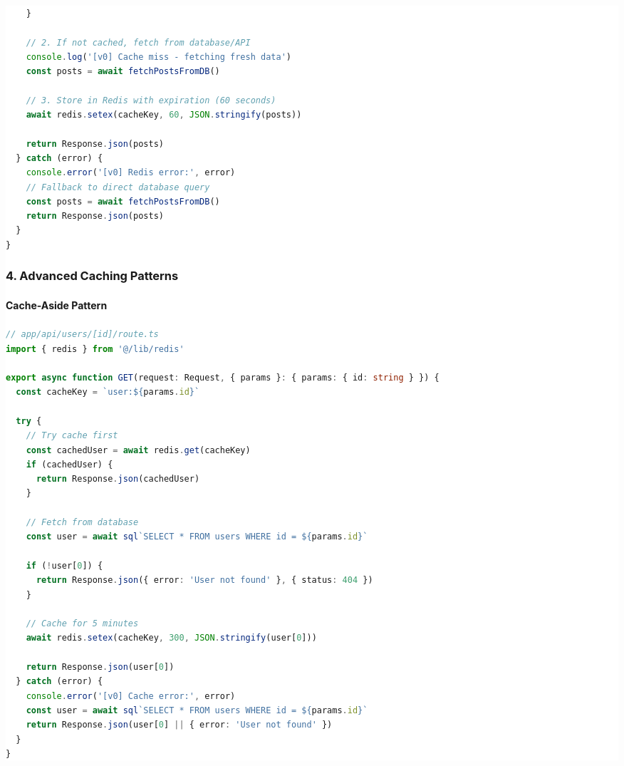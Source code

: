```typescript
    }

    // 2. If not cached, fetch from database/API
    console.log('[v0] Cache miss - fetching fresh data')
    const posts = await fetchPostsFromDB()

    // 3. Store in Redis with expiration (60 seconds)
    await redis.setex(cacheKey, 60, JSON.stringify(posts))

    return Response.json(posts)
  } catch (error) {
    console.error('[v0] Redis error:', error)
    // Fallback to direct database query
    const posts = await fetchPostsFromDB()
    return Response.json(posts)
  }
}
```

### 4. **Advanced Caching Patterns**

#### Cache-Aside Pattern

```typescript
// app/api/users/[id]/route.ts
import { redis } from '@/lib/redis'

export async function GET(request: Request, { params }: { params: { id: string } }) {
  const cacheKey = `user:${params.id}`

  try {
    // Try cache first
    const cachedUser = await redis.get(cacheKey)
    if (cachedUser) {
      return Response.json(cachedUser)
    }

    // Fetch from database
    const user = await sql`SELECT * FROM users WHERE id = ${params.id}`

    if (!user[0]) {
      return Response.json({ error: 'User not found' }, { status: 404 })
    }

    // Cache for 5 minutes
    await redis.setex(cacheKey, 300, JSON.stringify(user[0]))

    return Response.json(user[0])
  } catch (error) {
    console.error('[v0] Cache error:', error)
    const user = await sql`SELECT * FROM users WHERE id = ${params.id}`
    return Response.json(user[0] || { error: 'User not found' })
  }
}
```
